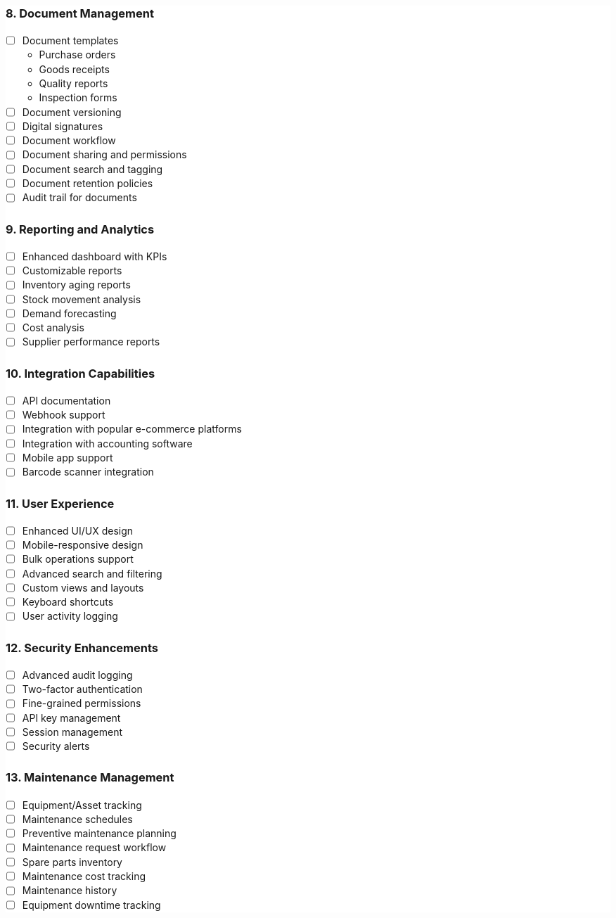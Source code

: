 ### 8. Document Management
- [ ] Document templates
  - Purchase orders
  - Goods receipts
  - Quality reports
  - Inspection forms
- [ ] Document versioning
- [ ] Digital signatures
- [ ] Document workflow
- [ ] Document sharing and permissions
- [ ] Document search and tagging
- [ ] Document retention policies
- [ ] Audit trail for documents

### 9. Reporting and Analytics
- [ ] Enhanced dashboard with KPIs
- [ ] Customizable reports
- [ ] Inventory aging reports
- [ ] Stock movement analysis
- [ ] Demand forecasting
- [ ] Cost analysis
- [ ] Supplier performance reports

### 10. Integration Capabilities
- [ ] API documentation
- [ ] Webhook support
- [ ] Integration with popular e-commerce platforms
- [ ] Integration with accounting software
- [ ] Mobile app support
- [ ] Barcode scanner integration

### 11. User Experience
- [ ] Enhanced UI/UX design
- [ ] Mobile-responsive design
- [ ] Bulk operations support
- [ ] Advanced search and filtering
- [ ] Custom views and layouts
- [ ] Keyboard shortcuts
- [ ] User activity logging

### 12. Security Enhancements
- [ ] Advanced audit logging
- [ ] Two-factor authentication
- [ ] Fine-grained permissions
- [ ] API key management
- [ ] Session management
- [ ] Security alerts

### 13. Maintenance Management
- [ ] Equipment/Asset tracking
- [ ] Maintenance schedules
- [ ] Preventive maintenance planning
- [ ] Maintenance request workflow
- [ ] Spare parts inventory
- [ ] Maintenance cost tracking
- [ ] Maintenance history
- [ ] Equipment downtime tracking
